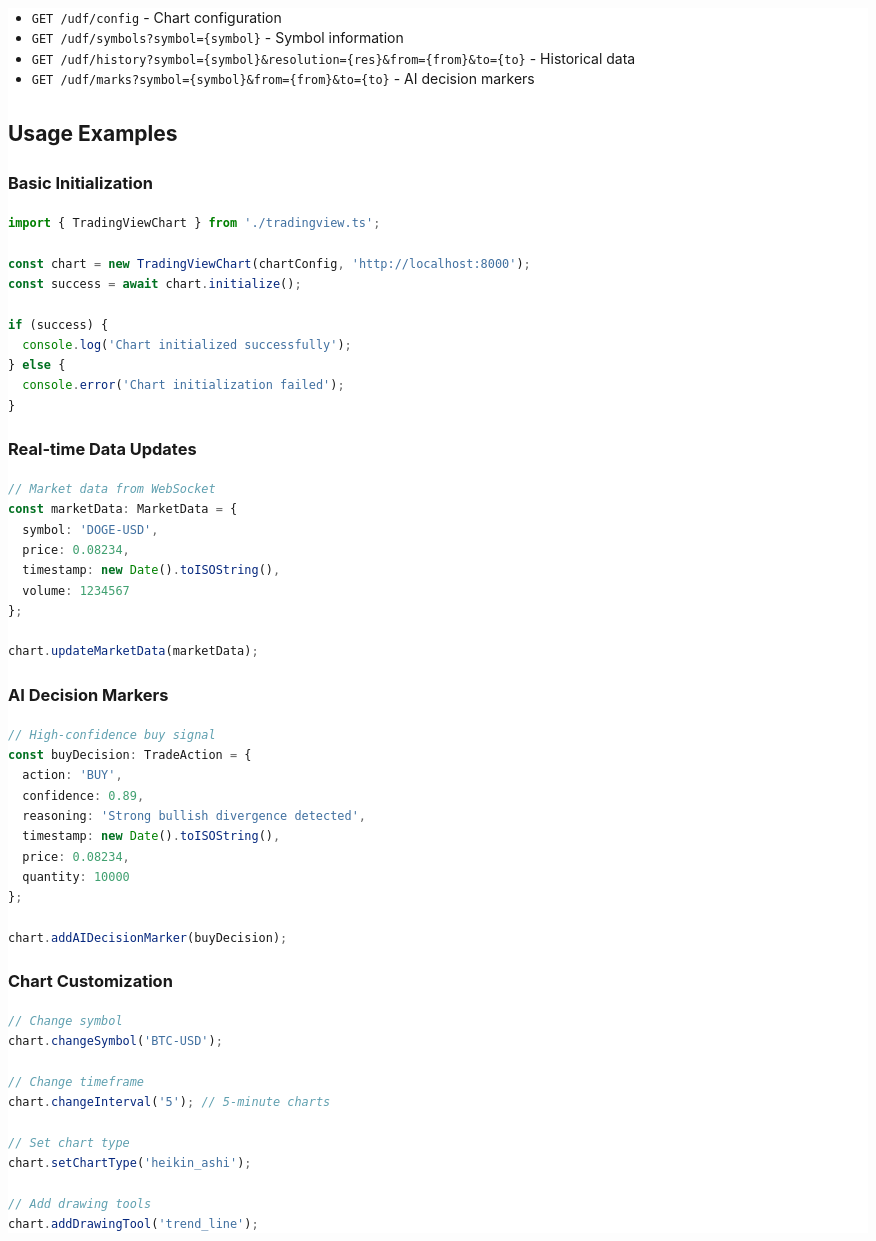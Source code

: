 - `GET /udf/config` - Chart configuration
- `GET /udf/symbols?symbol={symbol}` - Symbol information
- `GET /udf/history?symbol={symbol}&resolution={res}&from={from}&to={to}` - Historical data
- `GET /udf/marks?symbol={symbol}&from={from}&to={to}` - AI decision markers

## Usage Examples

### Basic Initialization
```typescript
import { TradingViewChart } from './tradingview.ts';

const chart = new TradingViewChart(chartConfig, 'http://localhost:8000');
const success = await chart.initialize();

if (success) {
  console.log('Chart initialized successfully');
} else {
  console.error('Chart initialization failed');
}
```

### Real-time Data Updates
```typescript
// Market data from WebSocket
const marketData: MarketData = {
  symbol: 'DOGE-USD',
  price: 0.08234,
  timestamp: new Date().toISOString(),
  volume: 1234567
};

chart.updateMarketData(marketData);
```

### AI Decision Markers
```typescript
// High-confidence buy signal
const buyDecision: TradeAction = {
  action: 'BUY',
  confidence: 0.89,
  reasoning: 'Strong bullish divergence detected',
  timestamp: new Date().toISOString(),
  price: 0.08234,
  quantity: 10000
};

chart.addAIDecisionMarker(buyDecision);
```

### Chart Customization
```typescript
// Change symbol
chart.changeSymbol('BTC-USD');

// Change timeframe
chart.changeInterval('5'); // 5-minute charts

// Set chart type
chart.setChartType('heikin_ashi');

// Add drawing tools
chart.addDrawingTool('trend_line');
```
